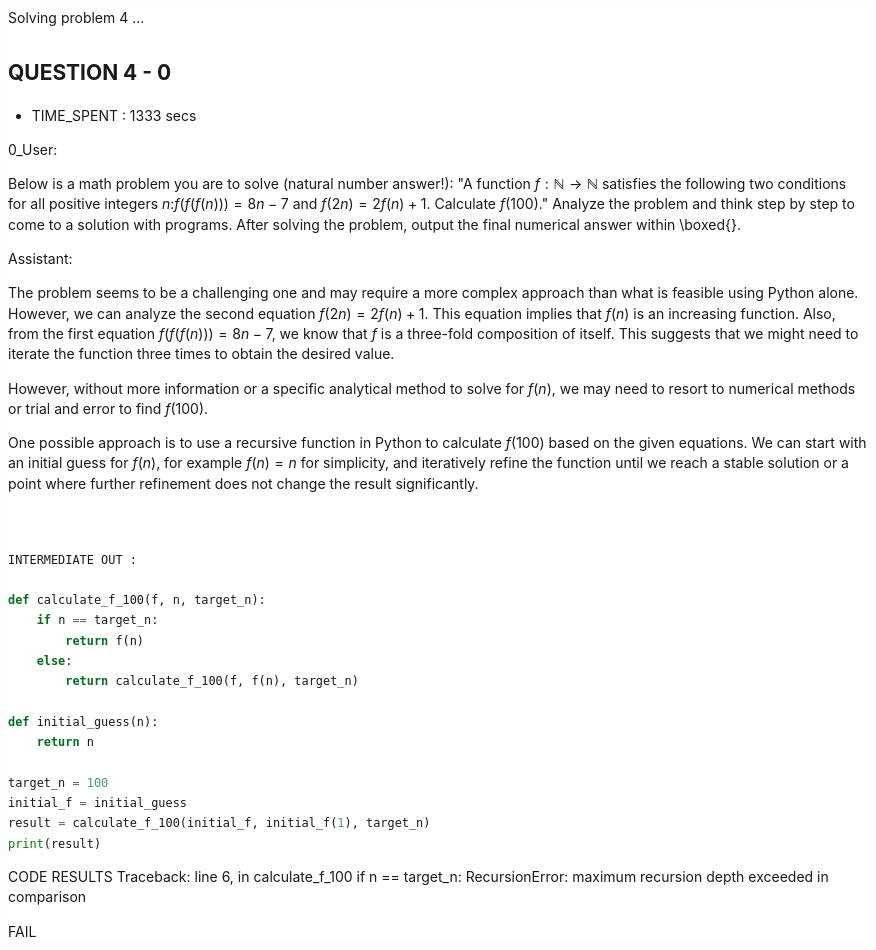 Solving problem 4 ...



## QUESTION 4 - 0 
- TIME_SPENT : 1333 secs

0_User:

Below is a math problem you are to solve (natural number answer!):
"A function $f: \mathbb N \to \mathbb N$ satisfies the following two conditions for all positive integers $n$:$f(f(f(n)))=8n-7$ and $f(2n)=2f(n)+1$. Calculate $f(100)$."
Analyze the problem and think step by step to come to a solution with programs. After solving the problem, output the final numerical answer within \boxed{}.

Assistant:

 The problem seems to be a challenging one and may require a more complex approach than what is feasible using Python alone. However, we can analyze the second equation $f(2n)=2f(n)+1$. This equation implies that $f(n)$ is an increasing function. Also, from the first equation $f(f(f(n)))=8n-7$, we know that $f$ is a three-fold composition of itself. This suggests that we might need to iterate the function three times to obtain the desired value.

However, without more information or a specific analytical method to solve for $f(n)$, we may need to resort to numerical methods or trial and error to find $f(100)$.

One possible approach is to use a recursive function in Python to calculate $f(100)$ based on the given equations. We can start with an initial guess for $f(n)$, for example $f(n) = n$ for simplicity, and iteratively refine the function until we reach a stable solution or a point where further refinement does not change the result significantly.

```python


INTERMEDIATE OUT :

def calculate_f_100(f, n, target_n):
    if n == target_n:
        return f(n)
    else:
        return calculate_f_100(f, f(n), target_n)

def initial_guess(n):
    return n

target_n = 100
initial_f = initial_guess
result = calculate_f_100(initial_f, initial_f(1), target_n)
print(result)
```

CODE RESULTS Traceback: line 6, in calculate_f_100
    if n == target_n:
RecursionError: maximum recursion depth exceeded in comparison

FAIL
